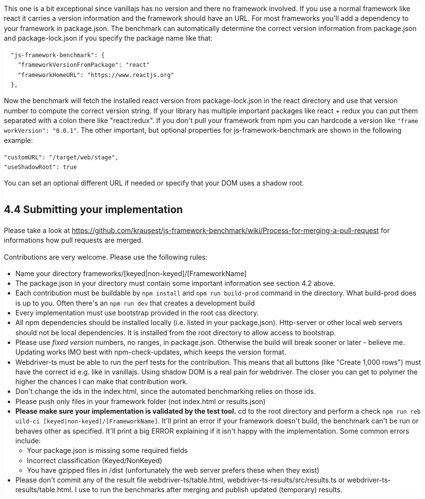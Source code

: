 This one is a bit exceptional since vanillajs has no version and there no framework involved. If you use a normal framework like react it carries a version information and the framework should have an URL. For most frameworks you'll add a
dependency to your framework in package.json. The benchmark can automatically determine the correct version information from package.json and package-lock.json if you specify the
package name like that:

```
  "js-framework-benchmark": {
    "frameworkVersionFromPackage": "react"
    "frameworkHomeURL": "https://www.reactjs.org"
  },
```

Now the benchmark will fetch the installed react version from package-lock.json in the react directory and use that version number to compute the correct version string.
If your library has multiple important packages like react + redux you can put them separated with a colon there like "react:redux".
If you don't pull your framework from npm you can hardcode a version like `"frameworkVersion": "0.0.1"`.
The other important, but optional properties for js-framework-benchmark are shown in the following example:

```
"customURL": "/target/web/stage",
"useShadowRoot": true
```

You can set an optional different URL if needed or specify that your DOM uses a shadow root.

## 4.4 Submitting your implementation

Please take a look at https://github.com/krausest/js-framework-benchmark/wiki/Process-for-merging-a-pull-request for informations how pull requests are merged.



Contributions are very welcome. Please use the following rules:

- Name your directory frameworks/[keyed|non-keyed]/[FrameworkName]
- The package.json in your directory must contain some important information see section 4.2 above.
- Each contribution must be buildable by `npm install` and `npm run build-prod` command in the directory. What build-prod does is up to you. Often there's an `npm run dev` that creates a development build
- Every implementation must use bootstrap provided in the root css directory.
- All npm dependencies should be installed locally (i.e. listed in your package.json). Http-server or other local web servers should not be local dependencies. It is installed from the root directory to allow access to bootstrap.
- Please use _fixed version_ numbers, no ranges, in package.json. Otherwise the build will break sooner or later - believe me. Updating works IMO best with npm-check-updates, which keeps the version format.
- Webdriver-ts must be able to run the perf tests for the contribution. This means that all buttons (like "Create 1,000 rows") must have the correct id e.g. like in vanillajs. Using shadow DOM is a real pain for webdriver. The closer you can get to polymer the higher the chances I can make that contribution work.
- Don't change the ids in the index.html, since the automated benchmarking relies on those ids.
- Please push only files in your framework folder (not index.html or results.json)
- **Please make sure your implementation is validated by the test tool.** cd to the root directory and perform a check  `npm run rebuild-ci [keyed|non-keyed]/[FrameworkName]`. It'll print an error if your framework doesn't build, the benchmark can't be run or behaves other as specified. It'll print a big ERROR explaining if it isn't happy with the implementation. Some common errors include:
  - Your package.json is missing some required fields
  - Incorrect classification (Keyed/NonKeyed)
  - You have gzipped files in /dist (unfortunately the web server prefers these when they exist)
- Please don't commit any of the result file webdriver-ts/table.html, webdriver-ts-results/src/results.ts or webdriver-ts-results/table.html. I use to run the benchmarks after merging and publish updated (temporary) results.